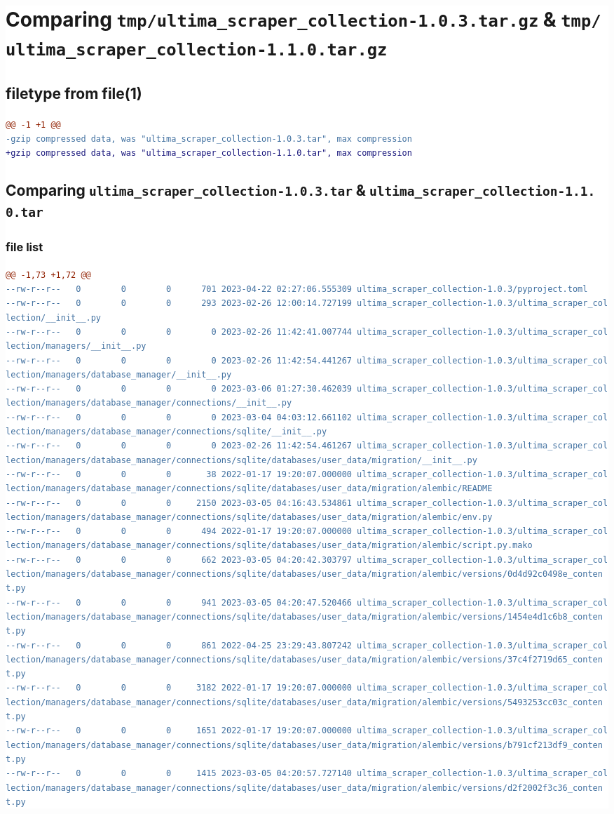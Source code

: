 # Comparing `tmp/ultima_scraper_collection-1.0.3.tar.gz` & `tmp/ultima_scraper_collection-1.1.0.tar.gz`

## filetype from file(1)

```diff
@@ -1 +1 @@
-gzip compressed data, was "ultima_scraper_collection-1.0.3.tar", max compression
+gzip compressed data, was "ultima_scraper_collection-1.1.0.tar", max compression
```

## Comparing `ultima_scraper_collection-1.0.3.tar` & `ultima_scraper_collection-1.1.0.tar`

### file list

```diff
@@ -1,73 +1,72 @@
--rw-r--r--   0        0        0      701 2023-04-22 02:27:06.555309 ultima_scraper_collection-1.0.3/pyproject.toml
--rw-r--r--   0        0        0      293 2023-02-26 12:00:14.727199 ultima_scraper_collection-1.0.3/ultima_scraper_collection/__init__.py
--rw-r--r--   0        0        0        0 2023-02-26 11:42:41.007744 ultima_scraper_collection-1.0.3/ultima_scraper_collection/managers/__init__.py
--rw-r--r--   0        0        0        0 2023-02-26 11:42:54.441267 ultima_scraper_collection-1.0.3/ultima_scraper_collection/managers/database_manager/__init__.py
--rw-r--r--   0        0        0        0 2023-03-06 01:27:30.462039 ultima_scraper_collection-1.0.3/ultima_scraper_collection/managers/database_manager/connections/__init__.py
--rw-r--r--   0        0        0        0 2023-03-04 04:03:12.661102 ultima_scraper_collection-1.0.3/ultima_scraper_collection/managers/database_manager/connections/sqlite/__init__.py
--rw-r--r--   0        0        0        0 2023-02-26 11:42:54.461267 ultima_scraper_collection-1.0.3/ultima_scraper_collection/managers/database_manager/connections/sqlite/databases/user_data/migration/__init__.py
--rw-r--r--   0        0        0       38 2022-01-17 19:20:07.000000 ultima_scraper_collection-1.0.3/ultima_scraper_collection/managers/database_manager/connections/sqlite/databases/user_data/migration/alembic/README
--rw-r--r--   0        0        0     2150 2023-03-05 04:16:43.534861 ultima_scraper_collection-1.0.3/ultima_scraper_collection/managers/database_manager/connections/sqlite/databases/user_data/migration/alembic/env.py
--rw-r--r--   0        0        0      494 2022-01-17 19:20:07.000000 ultima_scraper_collection-1.0.3/ultima_scraper_collection/managers/database_manager/connections/sqlite/databases/user_data/migration/alembic/script.py.mako
--rw-r--r--   0        0        0      662 2023-03-05 04:20:42.303797 ultima_scraper_collection-1.0.3/ultima_scraper_collection/managers/database_manager/connections/sqlite/databases/user_data/migration/alembic/versions/0d4d92c0498e_content.py
--rw-r--r--   0        0        0      941 2023-03-05 04:20:47.520466 ultima_scraper_collection-1.0.3/ultima_scraper_collection/managers/database_manager/connections/sqlite/databases/user_data/migration/alembic/versions/1454e4d1c6b8_content.py
--rw-r--r--   0        0        0      861 2022-04-25 23:29:43.807242 ultima_scraper_collection-1.0.3/ultima_scraper_collection/managers/database_manager/connections/sqlite/databases/user_data/migration/alembic/versions/37c4f2719d65_content.py
--rw-r--r--   0        0        0     3182 2022-01-17 19:20:07.000000 ultima_scraper_collection-1.0.3/ultima_scraper_collection/managers/database_manager/connections/sqlite/databases/user_data/migration/alembic/versions/5493253cc03c_content.py
--rw-r--r--   0        0        0     1651 2022-01-17 19:20:07.000000 ultima_scraper_collection-1.0.3/ultima_scraper_collection/managers/database_manager/connections/sqlite/databases/user_data/migration/alembic/versions/b791cf213df9_content.py
--rw-r--r--   0        0        0     1415 2023-03-05 04:20:57.727140 ultima_scraper_collection-1.0.3/ultima_scraper_collection/managers/database_manager/connections/sqlite/databases/user_data/migration/alembic/versions/d2f2002f3c36_content.py
```